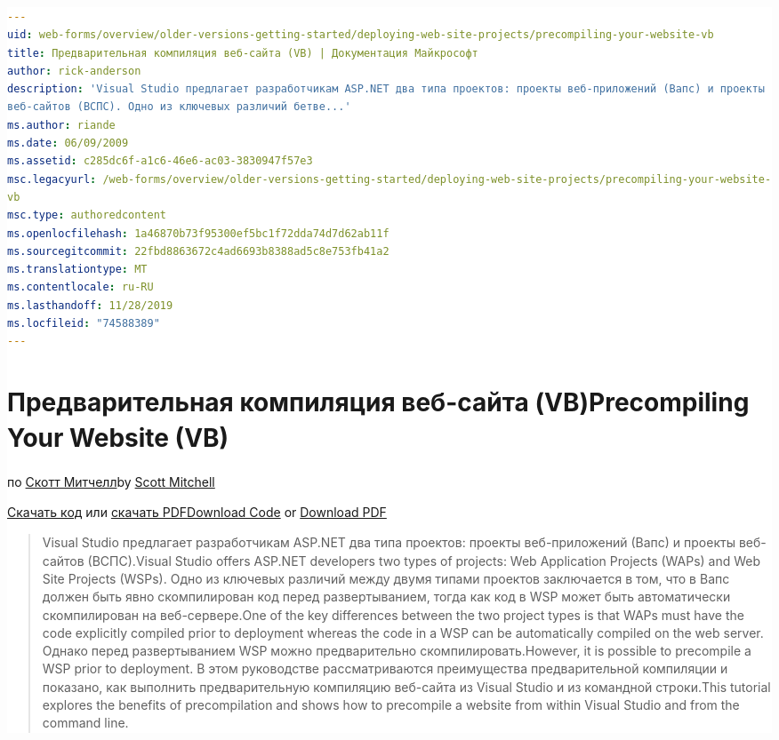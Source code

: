```yaml
---
uid: web-forms/overview/older-versions-getting-started/deploying-web-site-projects/precompiling-your-website-vb
title: Предварительная компиляция веб-сайта (VB) | Документация Майкрософт
author: rick-anderson
description: 'Visual Studio предлагает разработчикам ASP.NET два типа проектов: проекты веб-приложений (Вапс) и проекты веб-сайтов (ВСПС). Одно из ключевых различий бетве...'
ms.author: riande
ms.date: 06/09/2009
ms.assetid: c285dc6f-a1c6-46e6-ac03-3830947f57e3
msc.legacyurl: /web-forms/overview/older-versions-getting-started/deploying-web-site-projects/precompiling-your-website-vb
msc.type: authoredcontent
ms.openlocfilehash: 1a46870b73f95300ef5bc1f72dda74d7d62ab11f
ms.sourcegitcommit: 22fbd8863672c4ad6693b8388ad5c8e753fb41a2
ms.translationtype: MT
ms.contentlocale: ru-RU
ms.lasthandoff: 11/28/2019
ms.locfileid: "74588389"
---
```

# <a name="precompiling-your-website-vb"></a><span data-ttu-id="4f9b3-104">Предварительная компиляция веб-сайта (VB)</span><span class="sxs-lookup"><span data-stu-id="4f9b3-104">Precompiling Your Website (VB)</span></span>

<span data-ttu-id="4f9b3-105">по [Скотт Митчелл](https://twitter.com/ScottOnWriting)</span><span class="sxs-lookup"><span data-stu-id="4f9b3-105">by [Scott Mitchell](https://twitter.com/ScottOnWriting)</span></span>

<span data-ttu-id="4f9b3-106">[Скачать код](https://download.microsoft.com/download/1/0/C/10CC829F-A808-4302-97D3-59989B8F9C01/ASPNET_Hosting_Tutorial_15_VB.zip) или [скачать PDF](https://download.microsoft.com/download/5/C/5/5C57DB8C-5DEA-4B3A-92CA-4405544D313B/aspnet_tutorial15_Precompiling_vb.pdf)</span><span class="sxs-lookup"><span data-stu-id="4f9b3-106">[Download Code](https://download.microsoft.com/download/1/0/C/10CC829F-A808-4302-97D3-59989B8F9C01/ASPNET_Hosting_Tutorial_15_VB.zip) or [Download PDF](https://download.microsoft.com/download/5/C/5/5C57DB8C-5DEA-4B3A-92CA-4405544D313B/aspnet_tutorial15_Precompiling_vb.pdf)</span></span>

> <span data-ttu-id="4f9b3-107">Visual Studio предлагает разработчикам ASP.NET два типа проектов: проекты веб-приложений (Вапс) и проекты веб-сайтов (ВСПС).</span><span class="sxs-lookup"><span data-stu-id="4f9b3-107">Visual Studio offers ASP.NET developers two types of projects: Web Application Projects (WAPs) and Web Site Projects (WSPs).</span></span> <span data-ttu-id="4f9b3-108">Одно из ключевых различий между двумя типами проектов заключается в том, что в Вапс должен быть явно скомпилирован код перед развертыванием, тогда как код в WSP может быть автоматически скомпилирован на веб-сервере.</span><span class="sxs-lookup"><span data-stu-id="4f9b3-108">One of the key differences between the two project types is that WAPs must have the code explicitly compiled prior to deployment whereas the code in a WSP can be automatically compiled on the web server.</span></span> <span data-ttu-id="4f9b3-109">Однако перед развертыванием WSP можно предварительно скомпилировать.</span><span class="sxs-lookup"><span data-stu-id="4f9b3-109">However, it is possible to precompile a WSP prior to deployment.</span></span> <span data-ttu-id="4f9b3-110">В этом руководстве рассматриваются преимущества предварительной компиляции и показано, как выполнить предварительную компиляцию веб-сайта из Visual Studio и из командной строки.</span><span class="sxs-lookup"><span data-stu-id="4f9b3-110">This tutorial explores the benefits of precompilation and shows how to precompile a website from within Visual Studio and from the command line.</span></span>
